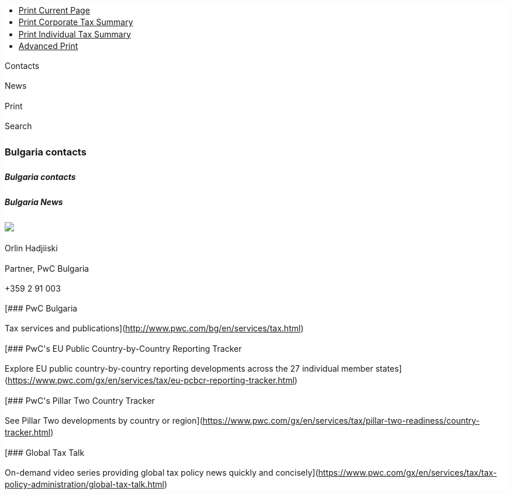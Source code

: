 



* [Print Current Page](bulgaria%3FtopicTypeId=c3980974-40d6-4ba4-8a3e-eba74cf5f5b9.html#)
* [Print Corporate Tax Summary](bulgaria%3FtopicTypeId=c3980974-40d6-4ba4-8a3e-eba74cf5f5b9.html#)
* [Print Individual Tax Summary](bulgaria%3FtopicTypeId=c3980974-40d6-4ba4-8a3e-eba74cf5f5b9.html#)
* [Advanced Print](bulgaria%3FtopicTypeId=c3980974-40d6-4ba4-8a3e-eba74cf5f5b9.html#)

 Contacts


 News


 Print


 Search





### Bulgaria contacts

##### Bulgaria contacts



##### Bulgaria News



![](-/media/world-wide-tax-summaries/attachments/bulgaria---orlin_hadjiiski.ashx%3Frev=199a8a17860c40349a5e20b32663b96d&revision=199a8a17-860c-4034-9a5e-20b32663b96d&hash=E18A5580D7214AFA014DE48DDD78B977192C53A5)

Orlin Hadjiiski

Partner, PwC Bulgaria

+359 2 91 003







[### PwC Bulgaria

Tax services and publications](http://www.pwc.com/bg/en/services/tax.html)

[### PwC's EU Public Country-by-Country Reporting Tracker

Explore EU public country-by-country reporting developments across the 27 individual member states](https://www.pwc.com/gx/en/services/tax/eu-pcbcr-reporting-tracker.html)

[### PwC's Pillar Two Country Tracker

See Pillar Two developments by country or region](https://www.pwc.com/gx/en/services/tax/pillar-two-readiness/country-tracker.html)

[### Global Tax Talk

On-demand video series providing global tax policy news quickly and concisely](https://www.pwc.com/gx/en/services/tax/tax-policy-administration/global-tax-talk.html)

